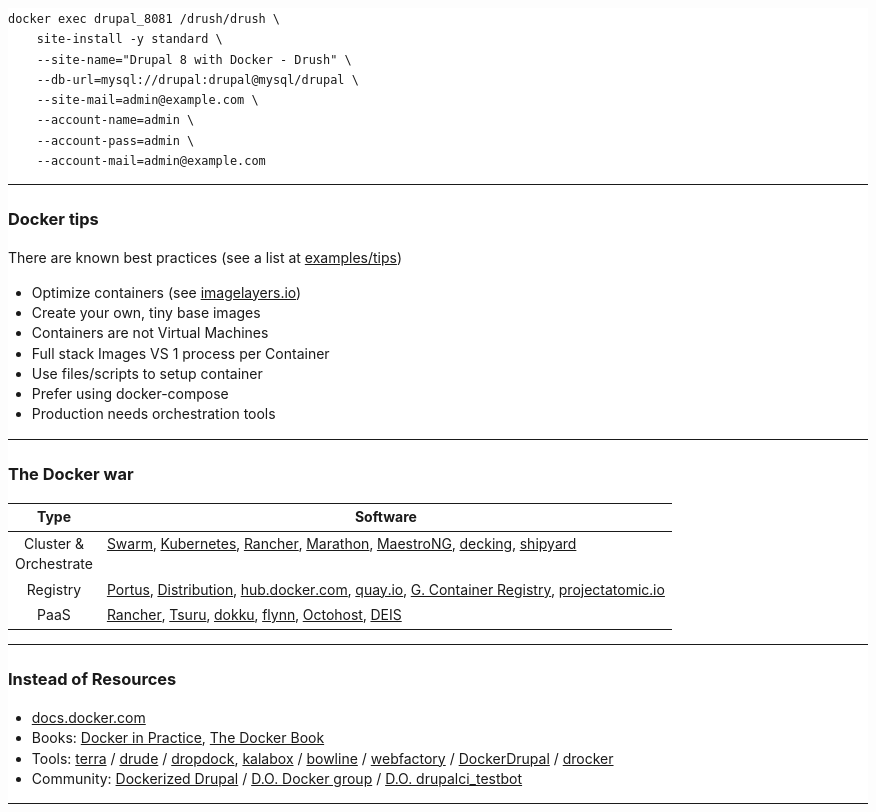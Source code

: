 ```
docker exec drupal_8081 /drush/drush \
    site-install -y standard \
    --site-name="Drupal 8 with Docker - Drush" \
    --db-url=mysql://drupal:drupal@mysql/drupal \
    --site-mail=admin@example.com \
    --account-name=admin \
    --account-pass=admin \
    --account-mail=admin@example.com

```

---

### Docker tips

There are known best practices (see a list at [examples/tips](https://github.com/theodorosploumis/drupal-presentation/tree/gh-pages/examples/tips))

- Optimize containers (see [imagelayers.io](https://imagelayers.io/?images=drupal:8.1.0-fpm))
- Create your own, tiny base images
- Containers are not Virtual Machines
- Full stack Images VS 1 process per Container
- Use files/scripts to setup container
- Prefer using docker-compose
- Production needs orchestration tools

---

### The Docker war

| Type | Software |
|:----:|----------|
| Cluster &<br>Orchestrate | [Swarm](https://docs.docker.com/swarm/), [Kubernetes](http://kubernetes.io/), [Rancher](http://rancher.com/), [Marathon](https://mesosphere.github.io/marathon/), [MaestroNG](https://github.com/signalfx/maestro-ng), [decking](http://decking.io/), [shipyard](http://shipyard-project.com/) |
| Registry | [Portus](http://port.us.org/), [Distribution](https://github.com/docker/distribution), [hub.docker.com](http://hub.docker.com), [quay.io](https://quay.io), [G. Container Registry](https://cloud.google.com/tools/container-registry/), [projectatomic.io](http://www.projectatomic.io/) |
| PaaS | [Rancher](http://rancher.com/), [Tsuru](https://tsuru.io/), [dokku](https://github.com/dokku/dokku), [flynn](https://flynn.io/),  [Octohost](http://octohost.io/), [DEIS](http://deis.io/) |

---

### Instead of Resources

 - [docs.docker.com](https://docs.docker.com/)
 - Books: [Docker in Practice](https://www.manning.com/books/docker-in-practice), [The Docker Book](http://www.dockerbook.com/)
 - Tools: [terra](http://terra.readthedocs.io/) / [drude](https://github.com/blinkreaction/drude) / [dropdock](http://dropdock.io/), [kalabox](https://github.com/kalabox/kalabox) / [bowline](https://github.com/davenuman/bowline) / [webfactory](https://github.com/Boran/webfact) / [DockerDrupal](https://www.4alldigital.io/docker-drupal) / [drocker](https://github.com/gabesullice/drocker)
 - Community: [Dockerized Drupal](https://dockerizedrupal.com) / [D.O. Docker group](https://groups.drupal.org/docker) / [D.O. drupalci_testbot](https://www.drupal.org/project/drupalci_testbot)

---
